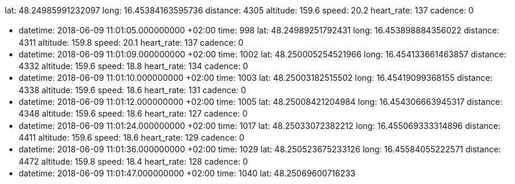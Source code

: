   lat: 48.24985991232097
  long: 16.45384163595736
  distance: 4305
  altitude: 159.6
  speed: 20.2
  heart_rate: 137
  cadence: 0
- datetime: 2018-06-09 11:01:05.000000000 +02:00
  time: 998
  lat: 48.24989251792431
  long: 16.453898884356022
  distance: 4311
  altitude: 159.8
  speed: 20.1
  heart_rate: 137
  cadence: 0
- datetime: 2018-06-09 11:01:09.000000000 +02:00
  time: 1002
  lat: 48.250005254521966
  long: 16.454133661463857
  distance: 4332
  altitude: 159.6
  speed: 18.8
  heart_rate: 134
  cadence: 0
- datetime: 2018-06-09 11:01:10.000000000 +02:00
  time: 1003
  lat: 48.25003182515502
  long: 16.45419099368155
  distance: 4338
  altitude: 159.6
  speed: 18.6
  heart_rate: 131
  cadence: 0
- datetime: 2018-06-09 11:01:12.000000000 +02:00
  time: 1005
  lat: 48.25008421204984
  long: 16.454306663945317
  distance: 4348
  altitude: 159.6
  speed: 18.6
  heart_rate: 127
  cadence: 0
- datetime: 2018-06-09 11:01:24.000000000 +02:00
  time: 1017
  lat: 48.25033072382212
  long: 16.455069333314896
  distance: 4411
  altitude: 159.6
  speed: 18.6
  heart_rate: 129
  cadence: 0
- datetime: 2018-06-09 11:01:36.000000000 +02:00
  time: 1029
  lat: 48.250523675233126
  long: 16.45584055222571
  distance: 4472
  altitude: 159.8
  speed: 18.4
  heart_rate: 128
  cadence: 0
- datetime: 2018-06-09 11:01:47.000000000 +02:00
  time: 1040
  lat: 48.25069600716233